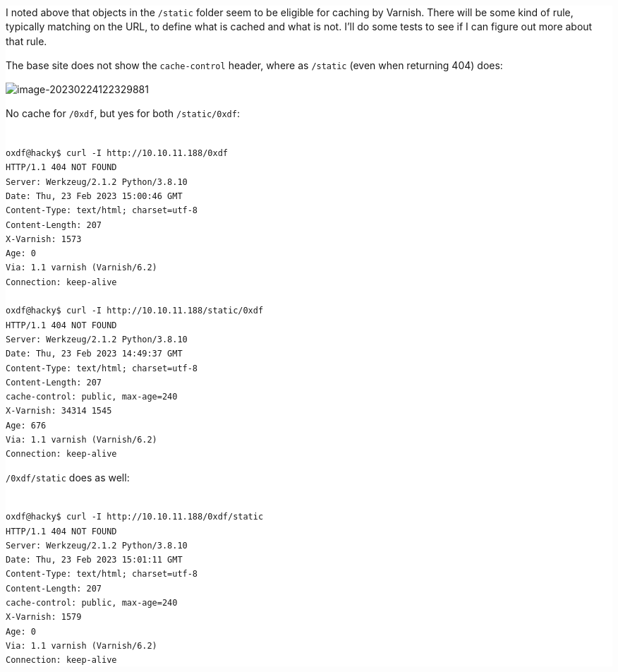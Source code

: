 I noted above that objects in the `/static` folder seem to be eligible for caching by Varnish. There will be some kind of rule, typically matching on the URL, to define what is cached and what is not. I’ll do some tests to see if I can figure out more about that rule.

The base site does not show the `cache-control` header, where as `/static` (even when returning 404) does:

![image-20230224122329881](https://0xdfimages.gitlab.io/img/image-20230224122329881.png)

No cache for `/0xdf`, but yes for both `/static/0xdf`:

```

oxdf@hacky$ curl -I http://10.10.11.188/0xdf
HTTP/1.1 404 NOT FOUND
Server: Werkzeug/2.1.2 Python/3.8.10
Date: Thu, 23 Feb 2023 15:00:46 GMT
Content-Type: text/html; charset=utf-8
Content-Length: 207
X-Varnish: 1573
Age: 0
Via: 1.1 varnish (Varnish/6.2)
Connection: keep-alive

oxdf@hacky$ curl -I http://10.10.11.188/static/0xdf
HTTP/1.1 404 NOT FOUND
Server: Werkzeug/2.1.2 Python/3.8.10
Date: Thu, 23 Feb 2023 14:49:37 GMT
Content-Type: text/html; charset=utf-8
Content-Length: 207
cache-control: public, max-age=240
X-Varnish: 34314 1545
Age: 676
Via: 1.1 varnish (Varnish/6.2)
Connection: keep-alive

```

`/0xdf/static` does as well:

```

oxdf@hacky$ curl -I http://10.10.11.188/0xdf/static
HTTP/1.1 404 NOT FOUND
Server: Werkzeug/2.1.2 Python/3.8.10
Date: Thu, 23 Feb 2023 15:01:11 GMT
Content-Type: text/html; charset=utf-8
Content-Length: 207
cache-control: public, max-age=240
X-Varnish: 1579
Age: 0
Via: 1.1 varnish (Varnish/6.2)
Connection: keep-alive

```
